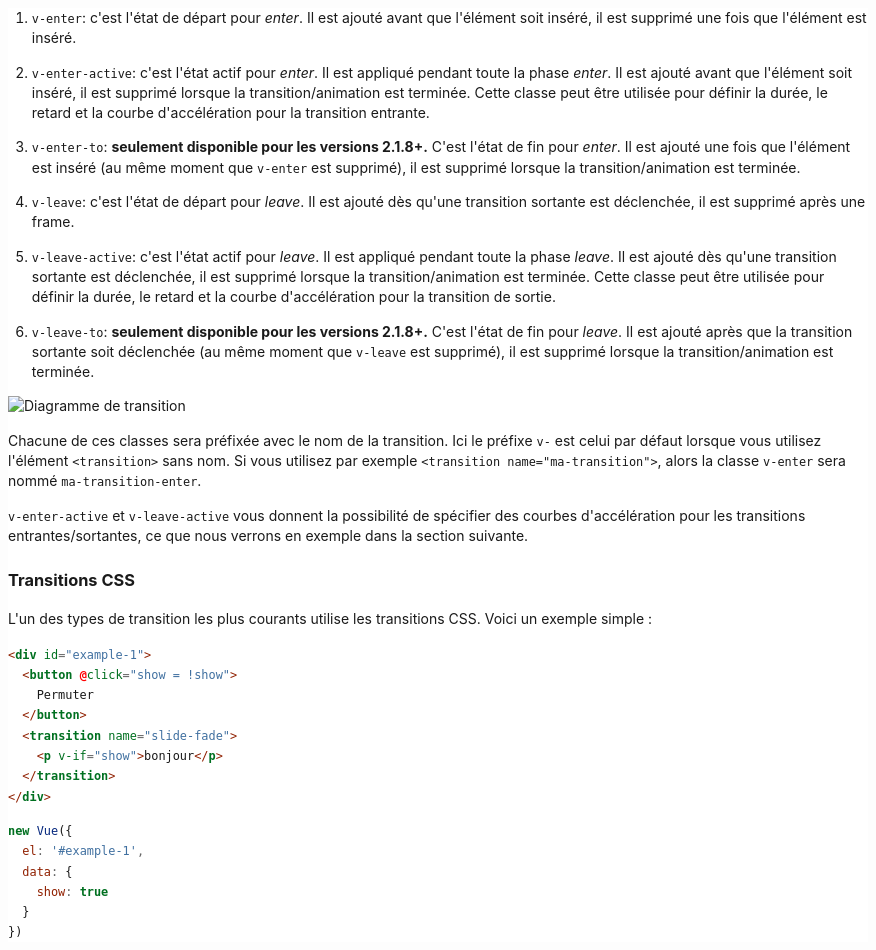1. `v-enter`: c'est l'état de départ pour *enter*. Il est ajouté avant que l'élément soit inséré, il est supprimé une fois que l'élément est inséré.

2. `v-enter-active`: c'est l'état actif pour *enter*. Il est appliqué pendant toute la phase *enter*. Il est ajouté avant que l'élément soit inséré, il est supprimé lorsque la transition/animation est terminée. Cette classe peut être utilisée pour définir la durée, le retard et la courbe d'accélération pour la transition entrante.

3. `v-enter-to`: **seulement disponible pour les versions 2.1.8+.** C'est l'état de fin pour *enter*. Il est ajouté une fois que l'élément est inséré (au même moment que `v-enter` est supprimé), il est supprimé lorsque la transition/animation est terminée.

4. `v-leave`: c'est l'état de départ pour *leave*. Il est ajouté dès qu'une transition sortante est déclenchée, il est supprimé après une frame.

5. `v-leave-active`: c'est l'état actif pour *leave*. Il est appliqué pendant toute la phase *leave*. Il est ajouté dès qu'une transition sortante est déclenchée, il est supprimé lorsque la transition/animation est terminée. Cette classe peut être utilisée pour définir la durée, le retard et la courbe d'accélération pour la transition de sortie.

6. `v-leave-to`: **seulement disponible pour les versions 2.1.8+.** C'est l'état de fin pour *leave*. Il est ajouté après que la transition sortante soit déclenchée (au même moment que `v-leave` est supprimé), il est supprimé lorsque la transition/animation est terminée.

![Diagramme de transition](/images/transition.png)

Chacune de ces classes sera préfixée avec le nom de la transition. Ici le préfixe `v-` est celui par défaut lorsque vous utilisez l'élément `<transition>` sans nom. Si vous utilisez par exemple `<transition name="ma-transition">`, alors la classe `v-enter` sera nommé `ma-transition-enter`.

`v-enter-active` et `v-leave-active` vous donnent la possibilité de spécifier des courbes d'accélération pour les transitions entrantes/sortantes, ce que nous verrons en exemple dans la section suivante.

### Transitions CSS

L'un des types de transition les plus courants utilise les transitions CSS. Voici un exemple simple :

``` html
<div id="example-1">
  <button @click="show = !show">
    Permuter
  </button>
  <transition name="slide-fade">
    <p v-if="show">bonjour</p>
  </transition>
</div>
```

``` js
new Vue({
  el: '#example-1',
  data: {
    show: true
  }
})
```
